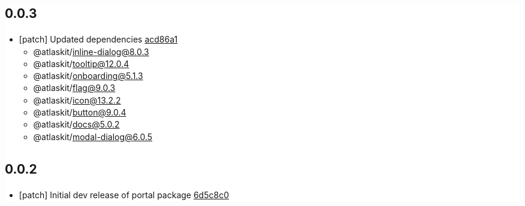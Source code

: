 ## 0.0.3

- [patch] Updated dependencies
  [acd86a1](https://bitbucket.org/atlassian/atlaskit-mk-2/commits/acd86a1)
  - @atlaskit/inline-dialog@8.0.3
  - @atlaskit/tooltip@12.0.4
  - @atlaskit/onboarding@5.1.3
  - @atlaskit/flag@9.0.3
  - @atlaskit/icon@13.2.2
  - @atlaskit/button@9.0.4
  - @atlaskit/docs@5.0.2
  - @atlaskit/modal-dialog@6.0.5

## 0.0.2

- [patch] Initial dev release of portal package
  [6d5c8c0](https://bitbucket.org/atlassian/atlaskit-mk-2/commits/6d5c8c0)
